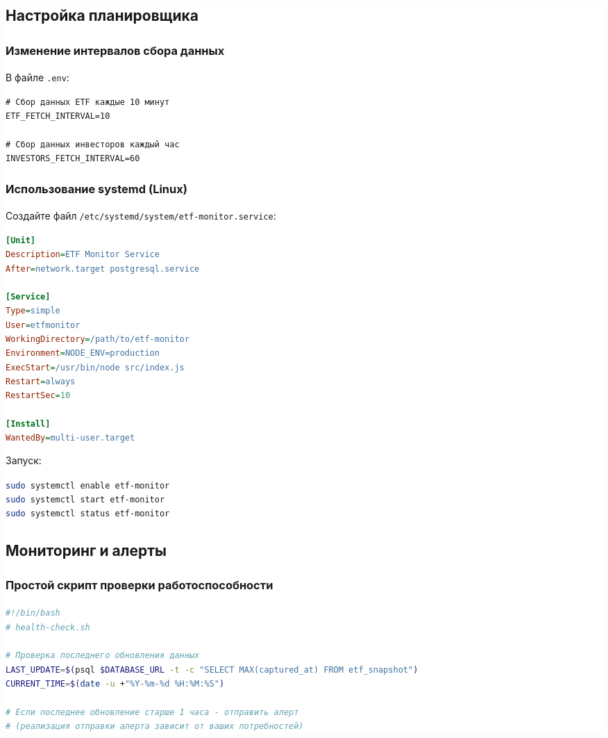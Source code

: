## Настройка планировщика

### Изменение интервалов сбора данных

В файле `.env`:

```env
# Сбор данных ETF каждые 10 минут
ETF_FETCH_INTERVAL=10

# Сбор данных инвесторов каждый час
INVESTORS_FETCH_INTERVAL=60
```

### Использование systemd (Linux)

Создайте файл `/etc/systemd/system/etf-monitor.service`:

```ini
[Unit]
Description=ETF Monitor Service
After=network.target postgresql.service

[Service]
Type=simple
User=etfmonitor
WorkingDirectory=/path/to/etf-monitor
Environment=NODE_ENV=production
ExecStart=/usr/bin/node src/index.js
Restart=always
RestartSec=10

[Install]
WantedBy=multi-user.target
```

Запуск:

```bash
sudo systemctl enable etf-monitor
sudo systemctl start etf-monitor
sudo systemctl status etf-monitor
```

## Мониторинг и алерты

### Простой скрипт проверки работоспособности

```bash
#!/bin/bash
# health-check.sh

# Проверка последнего обновления данных
LAST_UPDATE=$(psql $DATABASE_URL -t -c "SELECT MAX(captured_at) FROM etf_snapshot")
CURRENT_TIME=$(date -u +"%Y-%m-%d %H:%M:%S")

# Если последнее обновление старше 1 часа - отправить алерт
# (реализация отправки алерта зависит от ваших потребностей)
```
